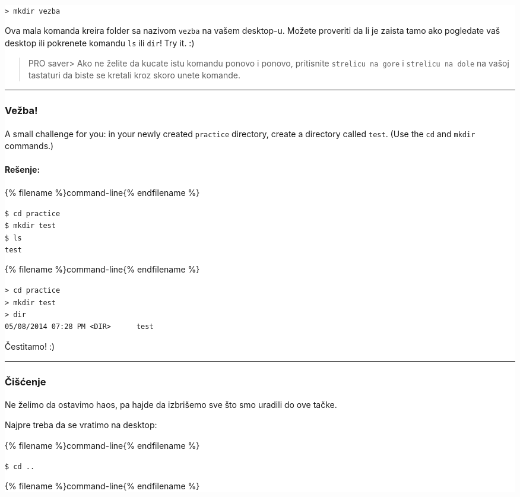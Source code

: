     > mkdir vezba
    



Ova mala komanda kreira folder sa nazivom `vezba` na vašem desktop-u. Možete proveriti da li je zaista tamo ako pogledate vaš desktop ili pokrenete komandu `ls` ili `dir`! Try it. :)

> PRO saver> Ako ne želite da kucate istu komandu ponovo i ponovo, pritisnite `strelicu na gore` i `strelicu na dole` na vašoj tastaturi da biste se kretali kroz skoro unete komande.

* * *

### Vežba!

A small challenge for you: in your newly created `practice` directory, create a directory called `test`. (Use the `cd` and `mkdir` commands.)

#### Rešenje:



{% filename %}command-line{% endfilename %}

    $ cd practice
    $ mkdir test
    $ ls
    test
    





{% filename %}command-line{% endfilename %}

    > cd practice
    > mkdir test
    > dir
    05/08/2014 07:28 PM <DIR>      test
    



Čestitamo! :)

* * *

### Čišćenje

Ne želimo da ostavimo haos, pa hajde da izbrišemo sve što smo uradili do ove tačke.

Najpre treba da se vratimo na desktop:



{% filename %}command-line{% endfilename %}

    $ cd ..
    





{% filename %}command-line{% endfilename %}

